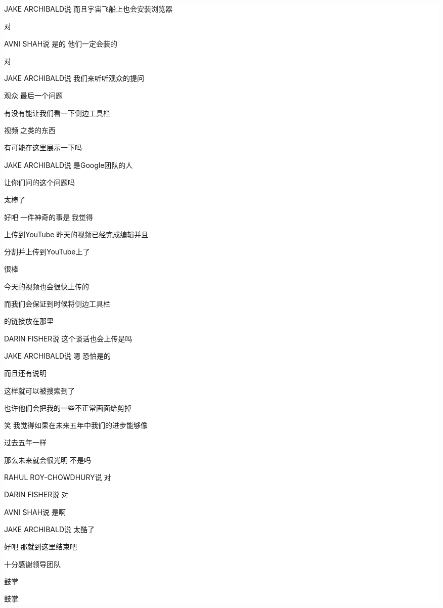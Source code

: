 JAKE ARCHIBALD说  而且宇宙飞船上也会安装浏览器

对

AVNI SHAH说  是的  他们一定会装的

对

JAKE ARCHIBALD说  我们来听听观众的提问

观众  最后一个问题

有没有能让我们看一下侧边工具栏

视频  之类的东西

有可能在这里展示一下吗

JAKE ARCHIBALD说  是Google团队的人

让你们问的这个问题吗

太棒了

好吧  一件神奇的事是  我觉得

上传到YouTube  昨天的视频已经完成编辑并且

分割并上传到YouTube上了

很棒

今天的视频也会很快上传的

而我们会保证到时候将侧边工具栏

的链接放在那里

DARIN FISHER说  这个谈话也会上传是吗

JAKE ARCHIBALD说  嗯  恐怕是的

而且还有说明

这样就可以被搜索到了

也许他们会把我的一些不正常画面给剪掉

笑  我觉得如果在未来五年中我们的进步能够像

过去五年一样

那么未来就会很光明  不是吗

RAHUL ROY-CHOWDHURY说  对

DARIN FISHER说  对

AVNI SHAH说  是啊

JAKE ARCHIBALD说  太酷了

好吧  那就到这里结束吧

十分感谢领导团队

鼓掌

鼓掌